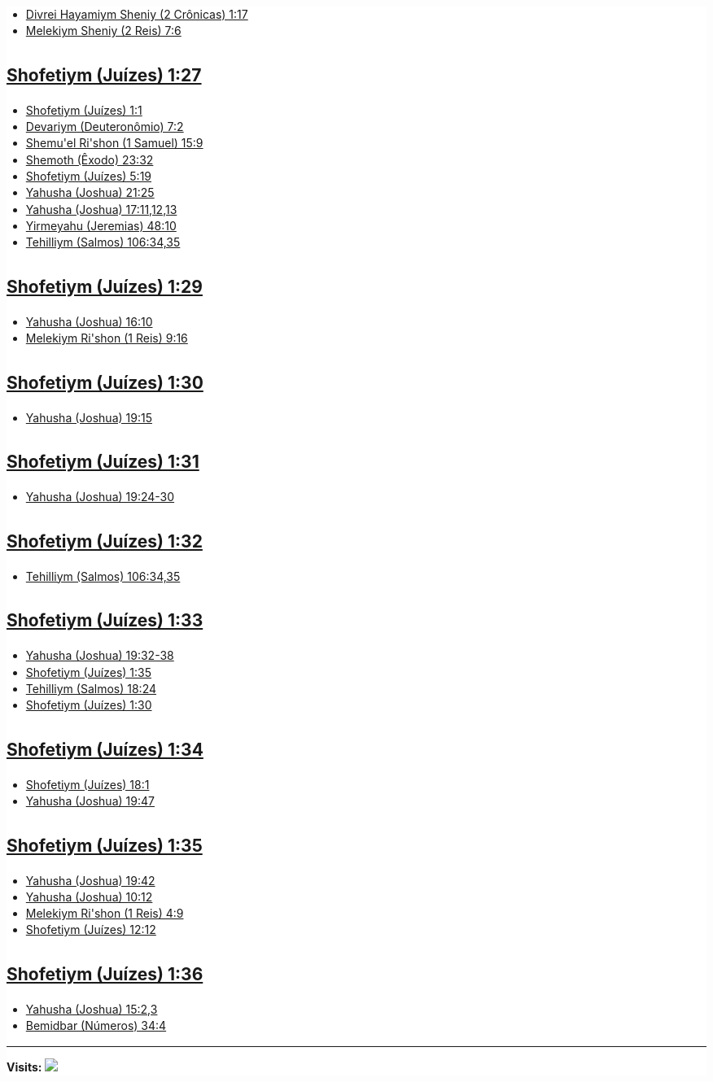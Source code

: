 - [Divrei Hayamiym Sheniy (2 Crônicas) 1:17](https://bible.ozzuu.com/pt_yah/2Ch/1#17)
- [Melekiym Sheniy (2 Reis) 7:6](https://bible.ozzuu.com/pt_yah/2Ki/7#6)
<h2 id="27"><a href="https://bible.ozzuu.com/pt_yah/Jdg/1#27" target="_blank">Shofetiym (Juízes) 1:27</a></h2>

- [Shofetiym (Juízes) 1:1](https://bible.ozzuu.com/pt_yah/Jdg/1#1)
- [Devariym (Deuteronômio) 7:2](https://bible.ozzuu.com/pt_yah/Deu/7#2)
- [Shemu'el Ri'shon (1 Samuel) 15:9](https://bible.ozzuu.com/pt_yah/1Sm/15#9)
- [Shemoth (Êxodo) 23:32](https://bible.ozzuu.com/pt_yah/Exo/23#32)
- [Shofetiym (Juízes) 5:19](https://bible.ozzuu.com/pt_yah/Jdg/5#19)
- [Yahusha (Joshua) 21:25](https://bible.ozzuu.com/pt_yah/Jos/21#25)
- [Yahusha (Joshua) 17:11,12,13](https://bible.ozzuu.com/pt_yah/Jos/17#11)
- [Yirmeyahu (Jeremias) 48:10](https://bible.ozzuu.com/pt_yah/Jer/48#10)
- [Tehilliym (Salmos) 106:34,35](https://bible.ozzuu.com/pt_yah/Psa/106#34)
<h2 id="29"><a href="https://bible.ozzuu.com/pt_yah/Jdg/1#29" target="_blank">Shofetiym (Juízes) 1:29</a></h2>

- [Yahusha (Joshua) 16:10](https://bible.ozzuu.com/pt_yah/Jos/16#10)
- [Melekiym Ri'shon (1 Reis) 9:16](https://bible.ozzuu.com/pt_yah/1Ki/9#16)
<h2 id="30"><a href="https://bible.ozzuu.com/pt_yah/Jdg/1#30" target="_blank">Shofetiym (Juízes) 1:30</a></h2>

- [Yahusha (Joshua) 19:15](https://bible.ozzuu.com/pt_yah/Jos/19#15)
<h2 id="31"><a href="https://bible.ozzuu.com/pt_yah/Jdg/1#31" target="_blank">Shofetiym (Juízes) 1:31</a></h2>

- [Yahusha (Joshua) 19:24-30](https://bible.ozzuu.com/pt_yah/Jos/19#24)
<h2 id="32"><a href="https://bible.ozzuu.com/pt_yah/Jdg/1#32" target="_blank">Shofetiym (Juízes) 1:32</a></h2>

- [Tehilliym (Salmos) 106:34,35](https://bible.ozzuu.com/pt_yah/Psa/106#34)
<h2 id="33"><a href="https://bible.ozzuu.com/pt_yah/Jdg/1#33" target="_blank">Shofetiym (Juízes) 1:33</a></h2>

- [Yahusha (Joshua) 19:32-38](https://bible.ozzuu.com/pt_yah/Jos/19#32)
- [Shofetiym (Juízes) 1:35](https://bible.ozzuu.com/pt_yah/Jdg/1#35)
- [Tehilliym (Salmos) 18:24](https://bible.ozzuu.com/pt_yah/Psa/18#24)
- [Shofetiym (Juízes) 1:30](https://bible.ozzuu.com/pt_yah/Jdg/1#30)
<h2 id="34"><a href="https://bible.ozzuu.com/pt_yah/Jdg/1#34" target="_blank">Shofetiym (Juízes) 1:34</a></h2>

- [Shofetiym (Juízes) 18:1](https://bible.ozzuu.com/pt_yah/Jdg/18#1)
- [Yahusha (Joshua) 19:47](https://bible.ozzuu.com/pt_yah/Jos/19#47)
<h2 id="35"><a href="https://bible.ozzuu.com/pt_yah/Jdg/1#35" target="_blank">Shofetiym (Juízes) 1:35</a></h2>

- [Yahusha (Joshua) 19:42](https://bible.ozzuu.com/pt_yah/Jos/19#42)
- [Yahusha (Joshua) 10:12](https://bible.ozzuu.com/pt_yah/Jos/10#12)
- [Melekiym Ri'shon (1 Reis) 4:9](https://bible.ozzuu.com/pt_yah/1Ki/4#9)
- [Shofetiym (Juízes) 12:12](https://bible.ozzuu.com/pt_yah/Jdg/12#12)
<h2 id="36"><a href="https://bible.ozzuu.com/pt_yah/Jdg/1#36" target="_blank">Shofetiym (Juízes) 1:36</a></h2>

- [Yahusha (Joshua) 15:2,3](https://bible.ozzuu.com/pt_yah/Jos/15#2)
- [Bemidbar (Números) 34:4](https://bible.ozzuu.com/pt_yah/Num/34#4)


---

**Visits:**
![](https://profile-counter.glitch.me/visitCounter_crossrefs10/count.svg)
